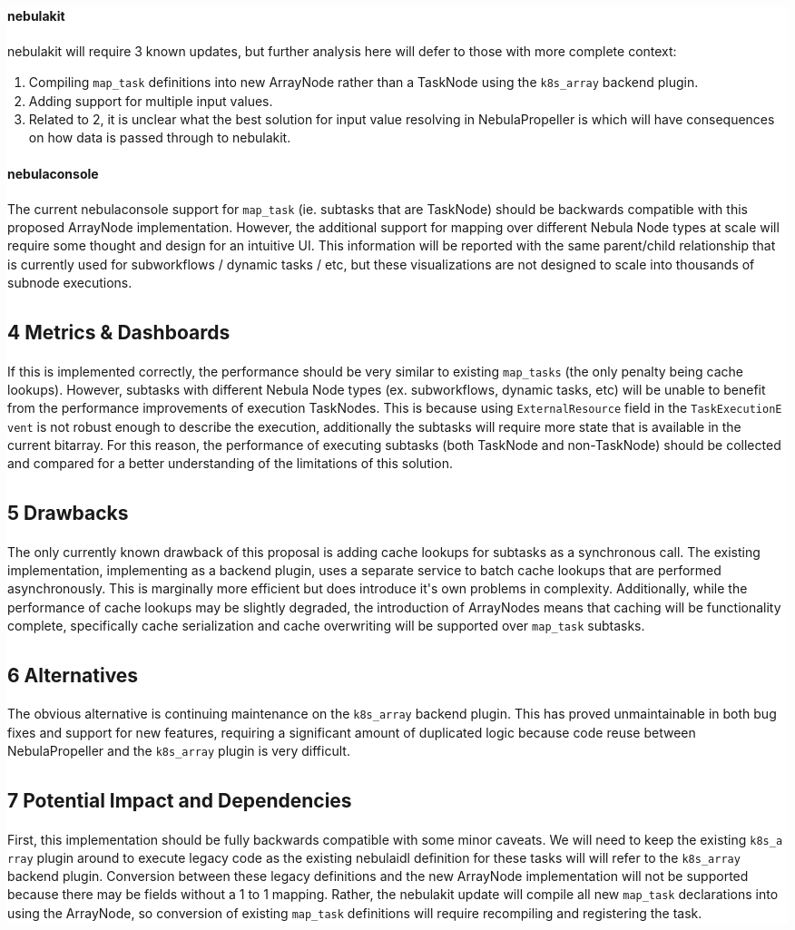 #### nebulakit

nebulakit will require 3 known updates, but further analysis here will defer to those with more complete context:
1. Compiling `map_task` definitions into new ArrayNode rather than a TaskNode using the `k8s_array` backend plugin.
2. Adding support for multiple input values.
3. Related to 2, it is unclear what the best solution for input value resolving in NebulaPropeller is which will have consequences on how data is passed through to nebulakit.

#### nebulaconsole

The current nebulaconsole support for `map_task` (ie. subtasks that are TaskNode) should be backwards compatible with this proposed ArrayNode implementation. However, the additional support for mapping over different Nebula Node types at scale will require some thought and design for an intuitive UI. This information will be reported with the same parent/child relationship that is currently used for subworkflows / dynamic tasks / etc, but these visualizations are not designed to scale into thousands of subnode executions.

## 4 Metrics & Dashboards

If this is implemented correctly, the performance should be very similar to existing `map_tasks` (the only penalty being cache lookups). However, subtasks with different Nebula Node types (ex. subworkflows, dynamic tasks, etc) will be unable to benefit from the performance improvements of execution TaskNodes. This is because using `ExternalResource` field in the `TaskExecutionEvent` is not robust enough to describe the execution, additionally the subtasks will require more state that is available in the current bitarray. For this reason, the performance of executing subtasks (both TaskNode and non-TaskNode) should be collected and compared for a better understanding of the limitations of this solution.

## 5 Drawbacks

The only currently known drawback of this proposal is adding cache lookups for subtasks as a synchronous call. The existing implementation, implementing as a backend plugin, uses a separate service to batch cache lookups that are performed asynchronously. This is marginally more efficient but does introduce it's own problems in complexity. Additionally, while the performance of cache lookups may be slightly degraded, the introduction of ArrayNodes means that caching will be functionality complete, specifically cache serialization and cache overwriting will be supported over `map_task` subtasks.

## 6 Alternatives

The obvious alternative is continuing maintenance on the `k8s_array` backend plugin. This has proved unmaintainable in both bug fixes and support for new features, requiring a significant amount of duplicated logic because code reuse between NebulaPropeller and the `k8s_array` plugin is very difficult.

## 7 Potential Impact and Dependencies

First, this implementation should be fully backwards compatible with some minor caveats. We will need to keep the existing `k8s_array` plugin around to execute legacy code as the existing nebulaidl definition for these tasks will will refer to the `k8s_array` backend plugin. Conversion between these legacy definitions and the new ArrayNode implementation will not be supported because there may be fields without a 1 to 1 mapping. Rather, the nebulakit update will compile all new `map_task` declarations into using the ArrayNode, so conversion of existing `map_task` definitions will require recompiling and registering the task.
